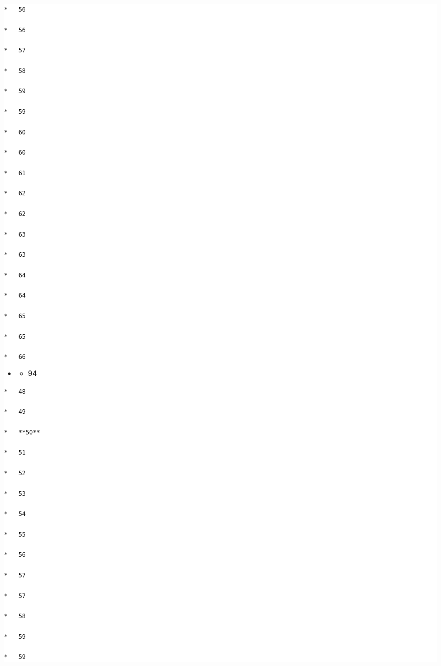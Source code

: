     *   56

    *   56

    *   57

    *   58

    *   59

    *   59

    *   60

    *   60

    *   61

    *   62

    *   62

    *   63

    *   63

    *   64

    *   64

    *   65

    *   65

    *   66


*    *   94

    *   48

    *   49

    *   **50**

    *   51

    *   52

    *   53

    *   54

    *   55

    *   56

    *   57

    *   57

    *   58

    *   59

    *   59
